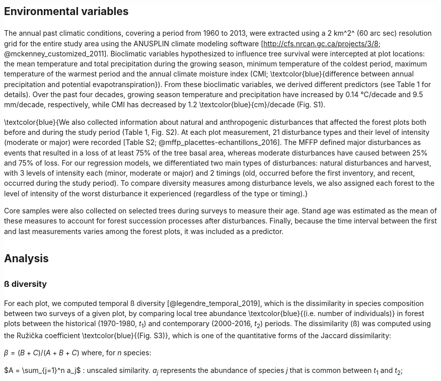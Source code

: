 ## Environmental variables

The annual past climatic conditions, covering a period from 1960 to 2013, were
extracted using a 2 km^2^ (60 arc sec) resolution grid for the entire study area
using the ANUSPLIN climate modeling software
[http://cfs.nrcan.gc.ca/projects/3/8; @mckenney_customized_2011]. Bioclimatic
variables hypothesized to influence tree survival were intercepted at plot
locations: the mean temperature and total precipitation during the growing
season, minimum temperature of the coldest period, maximum temperature of the
warmest period and the annual climate moisture index (CMI;
\textcolor{blue}{difference between annual precipitation and potential
evapotranspiration}). From these bioclimatic variables, we derived different
predictors (see Table 1 for details). Over the past four decades, growing
season temperature and precipitation have increased by 0.14 °C/decade and 9.5
mm/decade, respectively, while CMI has decreased by 1.2 \textcolor{blue}{cm}/decade (Fig. S1).

\textcolor{blue}{We also collected information about natural and anthropogenic
disturbances that affected the forest plots both before and during the study
period (Table 1, Fig. S2). At each plot measurement, 21 disturbance types and
their level of intensity (moderate or major) were recorded [Table S2;
@mffp_placettes-echantillons_2016]. The MFFP defined major disturbances as
events that resulted in a loss of at least 75% of the tree basal area, whereas
moderate disturbances have caused between 25% and 75% of loss. For our regression models, we
differentiated two main types of disturbances: natural disturbances and harvest,
with 3 levels of intensity each (minor, moderate or major) and 2 timings (old,
occurred before the first inventory, and recent, occurred during the study
period). To compare diversity measures among disturbance levels, we also
assigned each forest to the level of intensity of the worst disturbance it
experienced (regardless of the type or timing).}

Core samples were also collected on selected trees during surveys to measure
their age. Stand age was estimated as the mean of these measures to account for
forest succession processes after disturbances. Finally, because the time interval
between the first and last measurements varies among the forest plots, it was
included as a predictor.

## Analysis

### ß diversity

For each plot, we computed temporal ß diversity [@legendre_temporal_2019], which
is the dissimilarity in species composition between two surveys of a given plot, by
comparing local tree abundance \textcolor{blue}{(i.e. number of individuals)} in
forest plots between the historical (1970-1980, $t_1$) and contemporary
(2000-2016, $t_2$) periods. The dissimilarity (ß) was computed using the
Ružička coefficient \textcolor{blue}{(Fig. S3)}, which is one of the quantitative forms of the Jaccard
dissimilarity:

$\beta = (B+C)/(A+B+C)$ where, for $n$ species:

$A = \sum_{j=1}^n a_j$ : unscaled similarity. $a_j$ represents the abundance of
species $j$ that is common between $t_1$ and $t_2$; 
